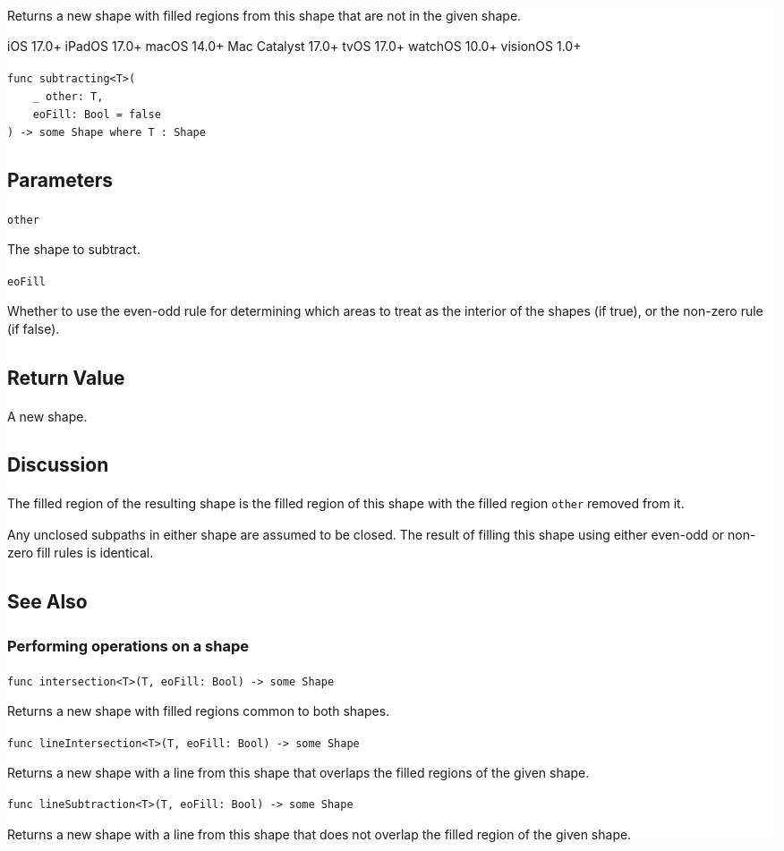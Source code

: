 Returns a new shape with filled regions from this shape that are not in the
given shape.

iOS 17.0+  iPadOS 17.0+  macOS 14.0+  Mac Catalyst 17.0+  tvOS 17.0+  watchOS
10.0+  visionOS 1.0+

    
    
    func subtracting<T>(
        _ other: T,
        eoFill: Bool = false
    ) -> some Shape where T : Shape
    

##  Parameters

`other`

    

The shape to subtract.

`eoFill`

    

Whether to use the even-odd rule for determining which areas to treat as the
interior of the shapes (if true), or the non-zero rule (if false).

## Return Value

A new shape.

## Discussion

The filled region of the resulting shape is the filled region of this shape
with the filled region `other` removed from it.

Any unclosed subpaths in either shape are assumed to be closed. The result of
filling this shape using either even-odd or non-zero fill rules is identical.

## See Also

### Performing operations on a shape

`func intersection<T>(T, eoFill: Bool) -> some Shape`

Returns a new shape with filled regions common to both shapes.

`func lineIntersection<T>(T, eoFill: Bool) -> some Shape`

Returns a new shape with a line from this shape that overlaps the filled
regions of the given shape.

`func lineSubtraction<T>(T, eoFill: Bool) -> some Shape`

Returns a new shape with a line from this shape that does not overlap the
filled region of the given shape.
